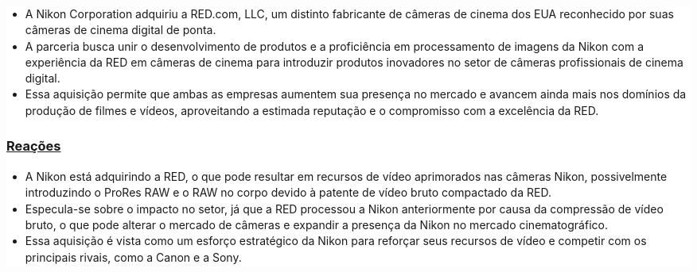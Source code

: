 - A Nikon Corporation adquiriu a RED.com, LLC, um distinto fabricante de câmeras de cinema dos EUA reconhecido por suas câmeras de cinema digital de ponta.
- A parceria busca unir o desenvolvimento de produtos e a proficiência em processamento de imagens da Nikon com a experiência da RED em câmeras de cinema para introduzir produtos inovadores no setor de câmeras profissionais de cinema digital.
- Essa aquisição permite que ambas as empresas aumentem sua presença no mercado e avancem ainda mais nos domínios da produção de filmes e vídeos, aproveitando a estimada reputação e o compromisso com a excelência da RED.

### [Reações](https://news.ycombinator.com/item?id=39625919)

- A Nikon está adquirindo a RED, o que pode resultar em recursos de vídeo aprimorados nas câmeras Nikon, possivelmente introduzindo o ProRes RAW e o RAW no corpo devido à patente de vídeo bruto compactado da RED.
- Especula-se sobre o impacto no setor, já que a RED processou a Nikon anteriormente por causa da compressão de vídeo bruto, o que pode alterar o mercado de câmeras e expandir a presença da Nikon no mercado cinematográfico.
- Essa aquisição é vista como um esforço estratégico da Nikon para reforçar seus recursos de vídeo e competir com os principais rivais, como a Canon e a Sony.

<head>
  <meta property="og:title" content="Apple encerra conta de desenvolvedor da Epic Games em meio à controvérsia sobre ameaças ao iOS" />
  <meta property="og:type" content="website" />
  <meta property="og:image" content="https://og.cho.sh/api/og/?title=Apple%20encerra%20conta%20de%20desenvolvedor%20da%20Epic%20Games%20em%20meio%20%C3%A0%20controv%C3%A9rsia%20sobre%20amea%C3%A7as%20ao%20iOS&subheading=quinta-feira%2C%207%20de%20mar%C3%A7o%20de%202024%3A%20Resumo%20do%20Hacker%20News" />
</head>
